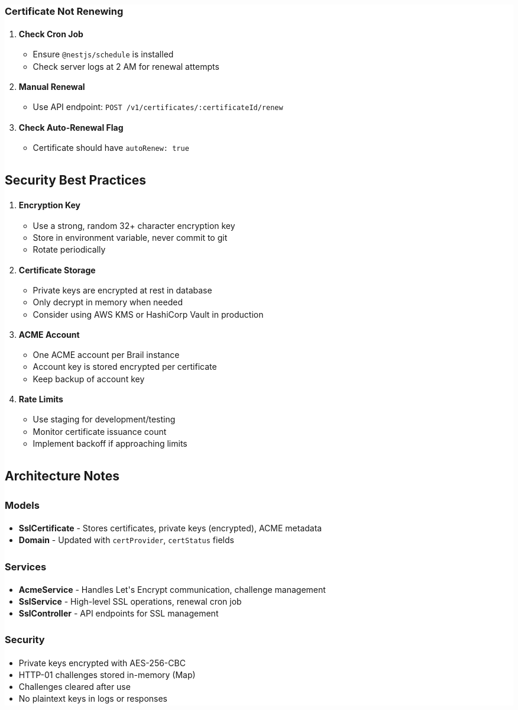 ### Certificate Not Renewing

1. **Check Cron Job**
   - Ensure `@nestjs/schedule` is installed
   - Check server logs at 2 AM for renewal attempts

2. **Manual Renewal**
   - Use API endpoint: `POST /v1/certificates/:certificateId/renew`

3. **Check Auto-Renewal Flag**
   - Certificate should have `autoRenew: true`

## Security Best Practices

1. **Encryption Key**
   - Use a strong, random 32+ character encryption key
   - Store in environment variable, never commit to git
   - Rotate periodically

2. **Certificate Storage**
   - Private keys are encrypted at rest in database
   - Only decrypt in memory when needed
   - Consider using AWS KMS or HashiCorp Vault in production

3. **ACME Account**
   - One ACME account per Brail instance
   - Account key is stored encrypted per certificate
   - Keep backup of account key

4. **Rate Limits**
   - Use staging for development/testing
   - Monitor certificate issuance count
   - Implement backoff if approaching limits

## Architecture Notes

### Models

- **SslCertificate** - Stores certificates, private keys (encrypted), ACME metadata
- **Domain** - Updated with `certProvider`, `certStatus` fields

### Services

- **AcmeService** - Handles Let's Encrypt communication, challenge management
- **SslService** - High-level SSL operations, renewal cron job
- **SslController** - API endpoints for SSL management

### Security

- Private keys encrypted with AES-256-CBC
- HTTP-01 challenges stored in-memory (Map)
- Challenges cleared after use
- No plaintext keys in logs or responses
